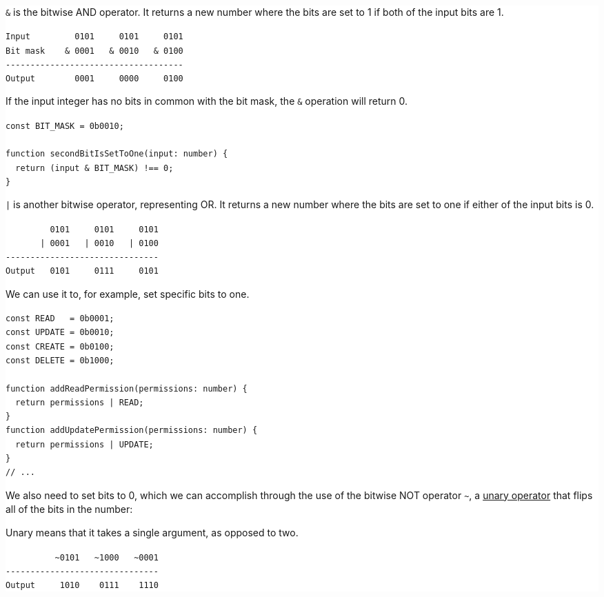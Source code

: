 `&` is the bitwise AND operator. It returns a new number where the bits are set to 1 if both of the input bits are 1.

```tsx
Input         0101     0101     0101
Bit mask    & 0001   & 0010   & 0100
------------------------------------
Output        0001     0000     0100
```

If the input integer has no bits in common with the bit mask, the `&` operation will return 0.

```tsx
const BIT_MASK = 0b0010;

function secondBitIsSetToOne(input: number) {
  return (input & BIT_MASK) !== 0;
}
```

`|` is another bitwise operator, representing OR. It returns a new number where the bits are set to one if either of the input bits is 0.

```tsx
         0101     0101     0101
       | 0001   | 0010   | 0100
-------------------------------
Output   0101     0111     0101
```

We can use it to, for example, set specific bits to one.

```tsx
const READ   = 0b0001;
const UPDATE = 0b0010;
const CREATE = 0b0100;
const DELETE = 0b1000;

function addReadPermission(permissions: number) {
  return permissions | READ;
}
function addUpdatePermission(permissions: number) {
  return permissions | UPDATE;
}
// ...
```

We also need to set bits to 0, which we can accomplish through the use of the bitwise NOT operator `~`, a [unary operator][unary_operator] that flips all of the bits in the number:

<SmallNote label="">Unary means that it takes a single argument, as opposed to two.</SmallNote>

[unary_operator]: https://www.digitalocean.com/community/tutorials/javascript-unary-operators-simple-and-useful

```tsx
          ~0101   ~1000   ~0001
-------------------------------
Output     1010    0111    1110
```


[bitset]: https://en.wikipedia.org/wiki/Bit_array
[union]: https://en.wikipedia.org/wiki/Union_(set_theory)
[intersection]: https://en.wikipedia.org/wiki/Intersection_(set_theory)
[twos_complement]: https://en.wikipedia.org/wiki/Two%27s_complement
[js_32_bit_integers]: https://developer.mozilla.org/en-US/docs/Web/JavaScript/Reference/Global_Objects/Number#fixed-width_number_conversion
[words]: https://en.wikipedia.org/wiki/Word_(computer_architecture)
[bit_ordering]: https://en.wikipedia.org/wiki/Bit_numbering
[js_32_bit_integers]: https://developer.mozilla.org/en-US/docs/Web/JavaScript/Reference/Global_Objects/Number#fixed-width_number_conversion
[branching]: https://johnnysswlab.com/how-branches-influence-the-performance-of-your-code-and-what-can-you-do-about-it/
[twos_complement]: https://en.wikipedia.org/wiki/Two%27s_complement
[hamming_weight]: https://en.wikipedia.org/wiki/Hamming_weight
[compute_hamming_weight]: https://en.wikipedia.org/wiki/Hamming_weight#Efficient_implementation
[max_set_size]: https://blog.xdumaine.com/maximum-set-size-in-node-js/